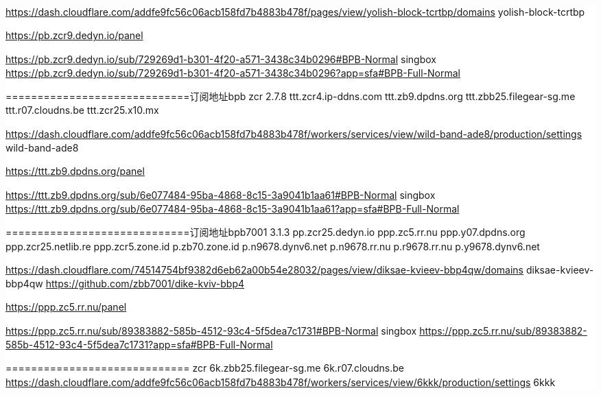 https://dash.cloudflare.com/addfe9fc56c06acb158fd7b4883b478f/pages/view/yolish-block-tcrtbp/domains
yolish-block-tcrtbp

https://pb.zcr9.dedyn.io/panel

https://pb.zcr9.dedyn.io/sub/729269d1-b301-4f20-a571-3438c34b0296#BPB-Normal
singbox
https://pb.zcr9.dedyn.io/sub/729269d1-b301-4f20-a571-3438c34b0296?app=sfa#BPB-Full-Normal

=============================订阅地址bpb zcr 2.7.8
ttt.zcr4.ip-ddns.com
ttt.zb9.dpdns.org
ttt.zbb25.filegear-sg.me
ttt.r07.cloudns.be
ttt.zcr25.x10.mx

https://dash.cloudflare.com/addfe9fc56c06acb158fd7b4883b478f/workers/services/view/wild-band-ade8/production/settings
wild-band-ade8

https://ttt.zb9.dpdns.org/panel

https://ttt.zb9.dpdns.org/sub/6e077484-95ba-4868-8c15-3a9041b1aa61#BPB-Normal
singbox
https://ttt.zb9.dpdns.org/sub/6e077484-95ba-4868-8c15-3a9041b1aa61?app=sfa#BPB-Full-Normal

=============================订阅地址bpb7001 3.1.3
pp.zcr25.dedyn.io
ppp.zc5.rr.nu
ppp.y07.dpdns.org
ppp.zcr25.netlib.re
ppp.zcr5.zone.id
p.zb70.zone.id
p.n9678.dynv6.net
p.n9678.rr.nu
p.r9678.rr.nu
p.y9678.dynv6.net

https://dash.cloudflare.com/74514754bf9382d6eb62a00b54e28032/pages/view/diksae-kvieev-bbp4qw/domains
diksae-kvieev-bbp4qw
https://github.com/zbb7001/dike-kviv-bbp4

https://ppp.zc5.rr.nu/panel

https://ppp.zc5.rr.nu/sub/89383882-585b-4512-93c4-5f5dea7c1731#BPB-Normal
singbox
https://ppp.zc5.rr.nu/sub/89383882-585b-4512-93c4-5f5dea7c1731?app=sfa#BPB-Full-Normal



============================= zcr
6k.zbb25.filegear-sg.me
6k.r07.cloudns.be
https://dash.cloudflare.com/addfe9fc56c06acb158fd7b4883b478f/workers/services/view/6kkk/production/settings
6kkk
